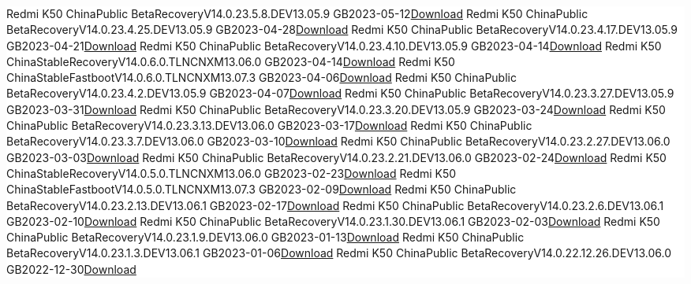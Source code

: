 <tr><td>Redmi K50 China</td><td>Public Beta</td><td>Recovery</td><td>V14.0.23.5.8.DEV</td><td>13.0</td><td>5.9 GB</td><td>2023-05-12</td><td><a href="/miui/rubens/public beta/V14.0.23.5.8.DEV/">Download</a></td></tr>
<tr><td>Redmi K50 China</td><td>Public Beta</td><td>Recovery</td><td>V14.0.23.4.25.DEV</td><td>13.0</td><td>5.9 GB</td><td>2023-04-28</td><td><a href="/miui/rubens/public beta/V14.0.23.4.25.DEV/">Download</a></td></tr>
<tr><td>Redmi K50 China</td><td>Public Beta</td><td>Recovery</td><td>V14.0.23.4.17.DEV</td><td>13.0</td><td>5.9 GB</td><td>2023-04-21</td><td><a href="/miui/rubens/public beta/V14.0.23.4.17.DEV/">Download</a></td></tr>
<tr><td>Redmi K50 China</td><td>Public Beta</td><td>Recovery</td><td>V14.0.23.4.10.DEV</td><td>13.0</td><td>5.9 GB</td><td>2023-04-14</td><td><a href="/miui/rubens/public beta/V14.0.23.4.10.DEV/">Download</a></td></tr>
<tr><td>Redmi K50 China</td><td>Stable</td><td>Recovery</td><td>V14.0.6.0.TLNCNXM</td><td>13.0</td><td>6.0 GB</td><td>2023-04-14</td><td><a href="/miui/rubens/stable/V14.0.6.0.TLNCNXM/">Download</a></td></tr>
<tr><td>Redmi K50 China</td><td>Stable</td><td>Fastboot</td><td>V14.0.6.0.TLNCNXM</td><td>13.0</td><td>7.3 GB</td><td>2023-04-06</td><td><a href="/miui/rubens/stable/V14.0.6.0.TLNCNXM/">Download</a></td></tr>
<tr><td>Redmi K50 China</td><td>Public Beta</td><td>Recovery</td><td>V14.0.23.4.2.DEV</td><td>13.0</td><td>5.9 GB</td><td>2023-04-07</td><td><a href="/miui/rubens/public beta/V14.0.23.4.2.DEV/">Download</a></td></tr>
<tr><td>Redmi K50 China</td><td>Public Beta</td><td>Recovery</td><td>V14.0.23.3.27.DEV</td><td>13.0</td><td>5.9 GB</td><td>2023-03-31</td><td><a href="/miui/rubens/public beta/V14.0.23.3.27.DEV/">Download</a></td></tr>
<tr><td>Redmi K50 China</td><td>Public Beta</td><td>Recovery</td><td>V14.0.23.3.20.DEV</td><td>13.0</td><td>5.9 GB</td><td>2023-03-24</td><td><a href="/miui/rubens/public beta/V14.0.23.3.20.DEV/">Download</a></td></tr>
<tr><td>Redmi K50 China</td><td>Public Beta</td><td>Recovery</td><td>V14.0.23.3.13.DEV</td><td>13.0</td><td>6.0 GB</td><td>2023-03-17</td><td><a href="/miui/rubens/public beta/V14.0.23.3.13.DEV/">Download</a></td></tr>
<tr><td>Redmi K50 China</td><td>Public Beta</td><td>Recovery</td><td>V14.0.23.3.7.DEV</td><td>13.0</td><td>6.0 GB</td><td>2023-03-10</td><td><a href="/miui/rubens/public beta/V14.0.23.3.7.DEV/">Download</a></td></tr>
<tr><td>Redmi K50 China</td><td>Public Beta</td><td>Recovery</td><td>V14.0.23.2.27.DEV</td><td>13.0</td><td>6.0 GB</td><td>2023-03-03</td><td><a href="/miui/rubens/public beta/V14.0.23.2.27.DEV/">Download</a></td></tr>
<tr><td>Redmi K50 China</td><td>Public Beta</td><td>Recovery</td><td>V14.0.23.2.21.DEV</td><td>13.0</td><td>6.0 GB</td><td>2023-02-24</td><td><a href="/miui/rubens/public beta/V14.0.23.2.21.DEV/">Download</a></td></tr>
<tr><td>Redmi K50 China</td><td>Stable</td><td>Recovery</td><td>V14.0.5.0.TLNCNXM</td><td>13.0</td><td>6.0 GB</td><td>2023-02-23</td><td><a href="/miui/rubens/stable/V14.0.5.0.TLNCNXM/">Download</a></td></tr>
<tr><td>Redmi K50 China</td><td>Stable</td><td>Fastboot</td><td>V14.0.5.0.TLNCNXM</td><td>13.0</td><td>7.3 GB</td><td>2023-02-09</td><td><a href="/miui/rubens/stable/V14.0.5.0.TLNCNXM/">Download</a></td></tr>
<tr><td>Redmi K50 China</td><td>Public Beta</td><td>Recovery</td><td>V14.0.23.2.13.DEV</td><td>13.0</td><td>6.1 GB</td><td>2023-02-17</td><td><a href="/miui/rubens/public beta/V14.0.23.2.13.DEV/">Download</a></td></tr>
<tr><td>Redmi K50 China</td><td>Public Beta</td><td>Recovery</td><td>V14.0.23.2.6.DEV</td><td>13.0</td><td>6.1 GB</td><td>2023-02-10</td><td><a href="/miui/rubens/public beta/V14.0.23.2.6.DEV/">Download</a></td></tr>
<tr><td>Redmi K50 China</td><td>Public Beta</td><td>Recovery</td><td>V14.0.23.1.30.DEV</td><td>13.0</td><td>6.1 GB</td><td>2023-02-03</td><td><a href="/miui/rubens/public beta/V14.0.23.1.30.DEV/">Download</a></td></tr>
<tr><td>Redmi K50 China</td><td>Public Beta</td><td>Recovery</td><td>V14.0.23.1.9.DEV</td><td>13.0</td><td>6.0 GB</td><td>2023-01-13</td><td><a href="/miui/rubens/public beta/V14.0.23.1.9.DEV/">Download</a></td></tr>
<tr><td>Redmi K50 China</td><td>Public Beta</td><td>Recovery</td><td>V14.0.23.1.3.DEV</td><td>13.0</td><td>6.1 GB</td><td>2023-01-06</td><td><a href="/miui/rubens/public beta/V14.0.23.1.3.DEV/">Download</a></td></tr>
<tr><td>Redmi K50 China</td><td>Public Beta</td><td>Recovery</td><td>V14.0.22.12.26.DEV</td><td>13.0</td><td>6.0 GB</td><td>2022-12-30</td><td><a href="/miui/rubens/public beta/V14.0.22.12.26.DEV/">Download</a></td></tr>